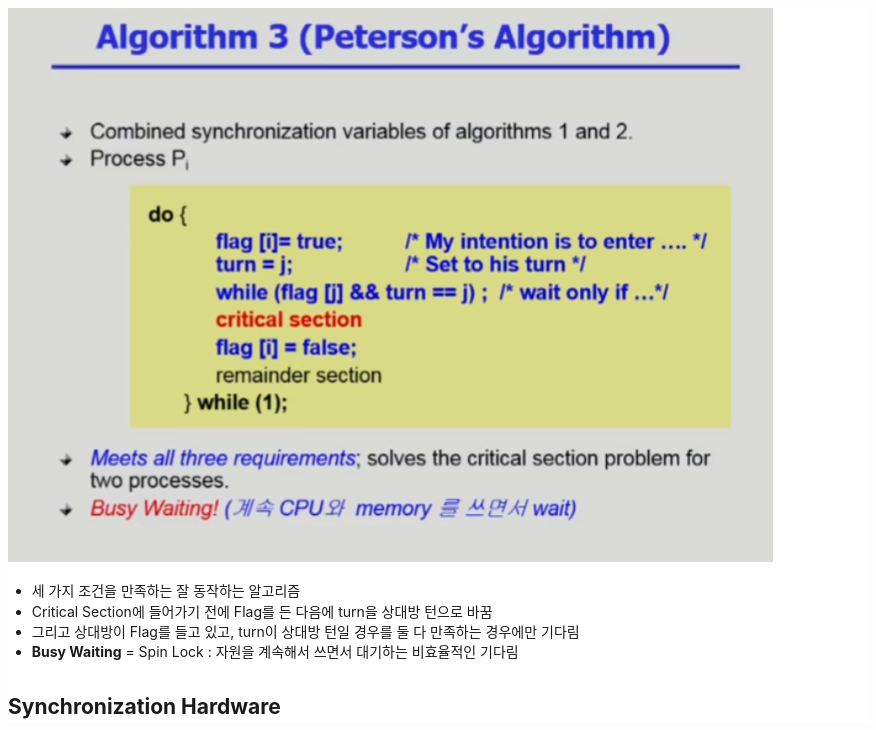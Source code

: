 ![image.png](./img/9-6.png)

- 세 가지 조건을 만족하는 잘 동작하는 알고리즘
- Critical Section에 들어가기 전에 Flag를 든 다음에 turn을 상대방 턴으로 바꿈
- 그리고 상대방이 Flag를 들고 있고, turn이 상대방 턴일 경우를 둘 다 만족하는 경우에만 기다림
- **Busy Waiting** = Spin Lock : 자원을 계속해서 쓰면서 대기하는 비효율적인 기다림

## Synchronization Hardware
